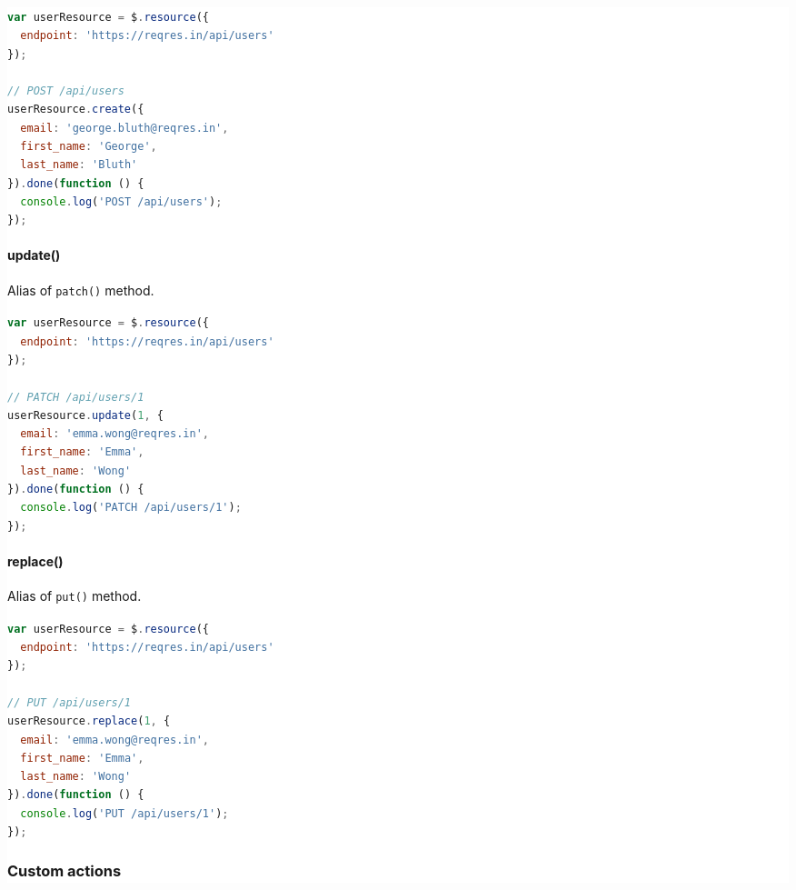 ```javascript
var userResource = $.resource({
  endpoint: 'https://reqres.in/api/users'
});

// POST /api/users
userResource.create({
  email: 'george.bluth@reqres.in',
  first_name: 'George',
  last_name: 'Bluth'
}).done(function () {
  console.log('POST /api/users');
});
```

#### update()

Alias of `patch()` method.

```javascript
var userResource = $.resource({
  endpoint: 'https://reqres.in/api/users'
});

// PATCH /api/users/1
userResource.update(1, {
  email: 'emma.wong@reqres.in',
  first_name: 'Emma',
  last_name: 'Wong'
}).done(function () {
  console.log('PATCH /api/users/1');
});
```

#### replace()

Alias of `put()` method.

```javascript
var userResource = $.resource({
  endpoint: 'https://reqres.in/api/users'
});

// PUT /api/users/1
userResource.replace(1, {
  email: 'emma.wong@reqres.in',
  first_name: 'Emma',
  last_name: 'Wong'
}).done(function () {
  console.log('PUT /api/users/1');
});
```

### Custom actions
